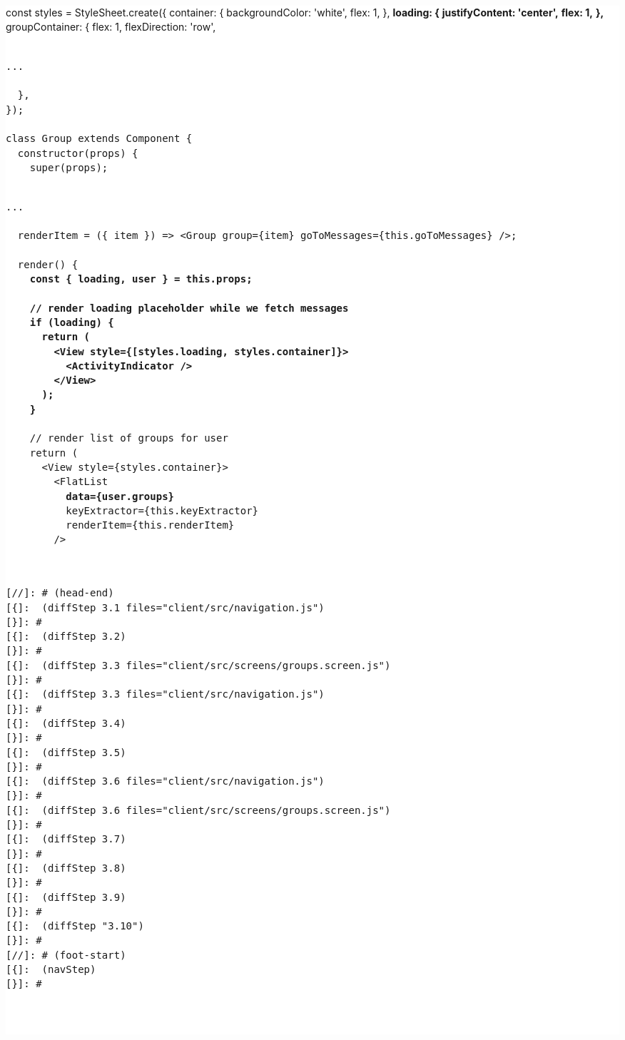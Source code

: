 const styles &#x3D; StyleSheet.create({
  container: {
    backgroundColor: &#x27;white&#x27;,
    flex: 1,
  },
<b>  loading: {</b>
<b>    justifyContent: &#x27;center&#x27;,</b>
<b>    flex: 1,</b>
<b>  },</b>
  groupContainer: {
    flex: 1,
    flexDirection: &#x27;row&#x27;,
</pre>
<pre>

...

  },
});

class Group extends Component {
  constructor(props) {
    super(props);
</pre>
<pre>

...

  renderItem &#x3D; ({ item }) &#x3D;&gt; &lt;Group group&#x3D;{item} goToMessages&#x3D;{this.goToMessages} /&gt;;

  render() {
<b>    const { loading, user } &#x3D; this.props;</b>
<b></b>
<b>    // render loading placeholder while we fetch messages</b>
<b>    if (loading) {</b>
<b>      return (</b>
<b>        &lt;View style&#x3D;{[styles.loading, styles.container]}&gt;</b>
<b>          &lt;ActivityIndicator /&gt;</b>
<b>        &lt;/View&gt;</b>
<b>      );</b>
<b>    }</b>
<b></b>
    // render list of groups for user
    return (
      &lt;View style&#x3D;{styles.container}&gt;
        &lt;FlatList
<b>          data&#x3D;{user.groups}</b>
          keyExtractor&#x3D;{this.keyExtractor}
          renderItem&#x3D;{this.renderItem}
        /&gt;
</pre>
<pre>


[//]: # (head-end)
[{]: <helper> (diffStep 3.1 files="client/src/navigation.js")
[}]: #
[{]: <helper> (diffStep 3.2)
[}]: #
[{]: <helper> (diffStep 3.3 files="client/src/screens/groups.screen.js")
[}]: #
[{]: <helper> (diffStep 3.3 files="client/src/navigation.js")
[}]: #
[{]: <helper> (diffStep 3.4)
[}]: #
[{]: <helper> (diffStep 3.5)
[}]: #
[{]: <helper> (diffStep 3.6 files="client/src/navigation.js")
[}]: #
[{]: <helper> (diffStep 3.6 files="client/src/screens/groups.screen.js")
[}]: #
[{]: <helper> (diffStep 3.7)
[}]: #
[{]: <helper> (diffStep 3.8)
[}]: #
[{]: <helper> (diffStep 3.9)
[}]: #
[{]: <helper> (diffStep "3.10")
[}]: #
[//]: # (foot-start)
[{]: <helper> (navStep)
[}]: #